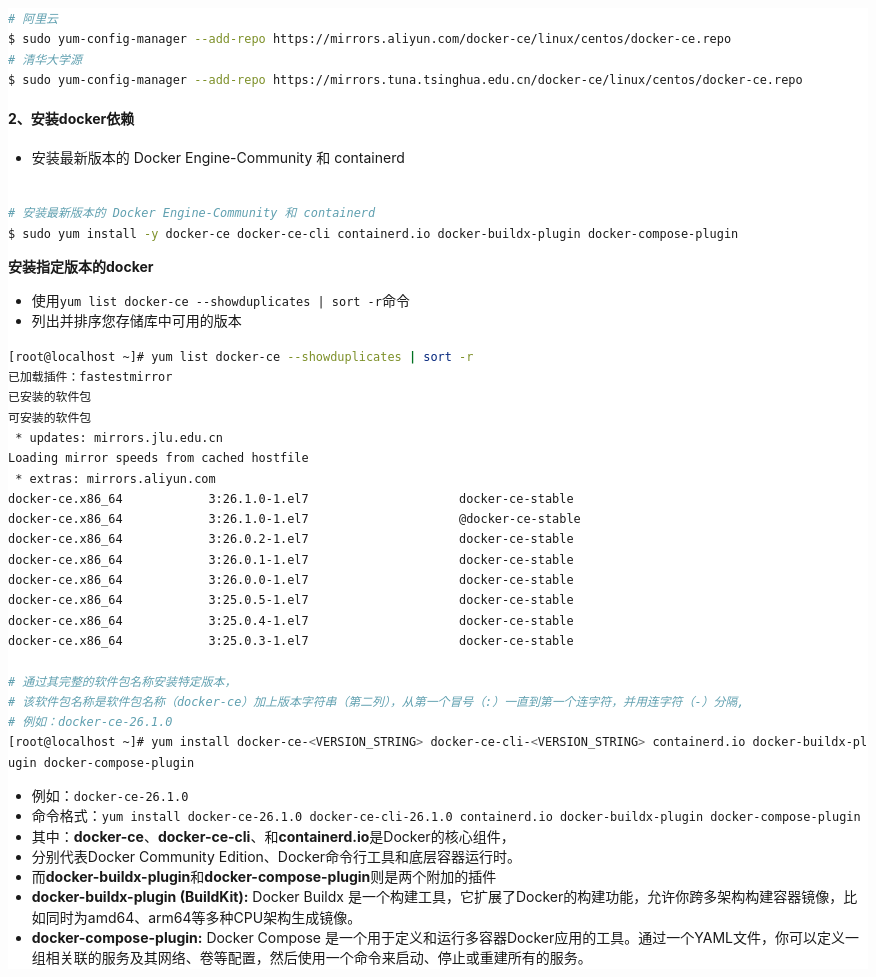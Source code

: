 ```bash
# 阿里云
$ sudo yum-config-manager --add-repo https://mirrors.aliyun.com/docker-ce/linux/centos/docker-ce.repo
# 清华大学源
$ sudo yum-config-manager --add-repo https://mirrors.tuna.tsinghua.edu.cn/docker-ce/linux/centos/docker-ce.repo


```


#### 2、安装docker依赖
- 安装最新版本的 Docker Engine-Community 和 containerd

```bash

# 安装最新版本的 Docker Engine-Community 和 containerd
$ sudo yum install -y docker-ce docker-ce-cli containerd.io docker-buildx-plugin docker-compose-plugin

```

**安装指定版本的docker**

- 使用`yum list docker-ce --showduplicates | sort -r`命令
- 列出并排序您存储库中可用的版本


```bash
[root@localhost ~]# yum list docker-ce --showduplicates | sort -r
已加载插件：fastestmirror
已安装的软件包
可安装的软件包
 * updates: mirrors.jlu.edu.cn
Loading mirror speeds from cached hostfile
 * extras: mirrors.aliyun.com
docker-ce.x86_64            3:26.1.0-1.el7                     docker-ce-stable 
docker-ce.x86_64            3:26.1.0-1.el7                     @docker-ce-stable
docker-ce.x86_64            3:26.0.2-1.el7                     docker-ce-stable 
docker-ce.x86_64            3:26.0.1-1.el7                     docker-ce-stable 
docker-ce.x86_64            3:26.0.0-1.el7                     docker-ce-stable 
docker-ce.x86_64            3:25.0.5-1.el7                     docker-ce-stable 
docker-ce.x86_64            3:25.0.4-1.el7                     docker-ce-stable 
docker-ce.x86_64            3:25.0.3-1.el7                     docker-ce-stable 

# 通过其完整的软件包名称安装特定版本，
# 该软件包名称是软件包名称（docker-ce）加上版本字符串（第二列），从第一个冒号（:）一直到第一个连字符，并用连字符（-）分隔,
# 例如：docker-ce-26.1.0
[root@localhost ~]# yum install docker-ce-<VERSION_STRING> docker-ce-cli-<VERSION_STRING> containerd.io docker-buildx-plugin docker-compose-plugin
```

- 例如：`docker-ce-26.1.0`
- 命令格式：`yum install docker-ce-26.1.0 docker-ce-cli-26.1.0 containerd.io docker-buildx-plugin docker-compose-plugin`
- 其中：**docker-ce**、**docker-ce-cli**、和**containerd.io**是Docker的核心组件，
- 分别代表Docker Community Edition、Docker命令行工具和底层容器运行时。
- 而**docker-buildx-plugin**和**docker-compose-plugin**则是两个附加的插件
- **docker-buildx-plugin (BuildKit):** Docker Buildx 是一个构建工具，它扩展了Docker的构建功能，允许你跨多架构构建容器镜像，比如同时为amd64、arm64等多种CPU架构生成镜像。
- **docker-compose-plugin:** Docker Compose 是一个用于定义和运行多容器Docker应用的工具。通过一个YAML文件，你可以定义一组相关联的服务及其网络、卷等配置，然后使用一个命令来启动、停止或重建所有的服务。
